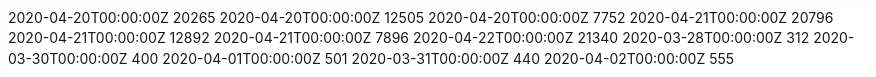   </tr>
  <tr>
    <td>2020-04-20T00:00:00Z</td>
    <td>20265</td>
  </tr>
  <tr>
    <td>2020-04-20T00:00:00Z</td>
    <td>12505</td>
  </tr>
  <tr>
    <td>2020-04-20T00:00:00Z</td>
    <td>7752</td>
  </tr>
  <tr>
    <td>2020-04-21T00:00:00Z</td>
    <td>20796</td>
  </tr>
  <tr>
    <td>2020-04-21T00:00:00Z</td>
    <td>12892</td>
  </tr>
  <tr>
    <td>2020-04-21T00:00:00Z</td>
    <td>7896</td>
  </tr>
  <tr>
    <td>2020-04-22T00:00:00Z</td>
    <td>21340</td>
  </tr>
  <tr>
    <td>2020-03-28T00:00:00Z</td>
    <td>312</td>
  </tr>
  <tr>
    <td>2020-03-30T00:00:00Z</td>
    <td>400</td>
  </tr>
  <tr>
    <td>2020-04-01T00:00:00Z</td>
    <td>501</td>
  </tr>
  <tr>
    <td>2020-03-31T00:00:00Z</td>
    <td>440</td>
  </tr>
  <tr>
    <td>2020-04-02T00:00:00Z</td>
    <td>555</td>
  </tr>
  <tr>
